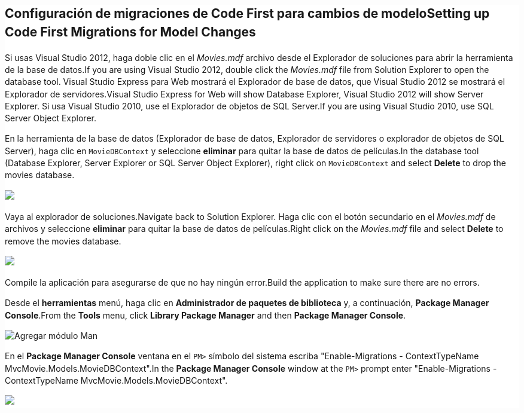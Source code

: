 ## <a name="setting-up-code-first-migrations-for-model-changes"></a><span data-ttu-id="b4896-112">Configuración de migraciones de Code First para cambios de modelo</span><span class="sxs-lookup"><span data-stu-id="b4896-112">Setting up Code First Migrations for Model Changes</span></span>

<span data-ttu-id="b4896-113">Si usas Visual Studio 2012, haga doble clic en el *Movies.mdf* archivo desde el Explorador de soluciones para abrir la herramienta de la base de datos.</span><span class="sxs-lookup"><span data-stu-id="b4896-113">If you are using Visual Studio 2012, double click the *Movies.mdf* file from Solution Explorer to open the database tool.</span></span> <span data-ttu-id="b4896-114">Visual Studio Express para Web mostrará el Explorador de base de datos, que Visual Studio 2012 se mostrará el Explorador de servidores.</span><span class="sxs-lookup"><span data-stu-id="b4896-114">Visual Studio Express for Web will show Database Explorer, Visual Studio 2012 will show Server Explorer.</span></span> <span data-ttu-id="b4896-115">Si usa Visual Studio 2010, use el Explorador de objetos de SQL Server.</span><span class="sxs-lookup"><span data-stu-id="b4896-115">If you are using Visual Studio 2010, use SQL Server Object Explorer.</span></span>

<span data-ttu-id="b4896-116">En la herramienta de la base de datos (Explorador de base de datos, Explorador de servidores o explorador de objetos de SQL Server), haga clic en `MovieDBContext` y seleccione **eliminar** para quitar la base de datos de películas.</span><span class="sxs-lookup"><span data-stu-id="b4896-116">In the database tool (Database Explorer, Server Explorer or SQL Server Object Explorer), right click on `MovieDBContext` and select **Delete** to drop the movies database.</span></span>

![](adding-a-new-field-to-the-movie-model-and-table/_static/image1.png)

<span data-ttu-id="b4896-117">Vaya al explorador de soluciones.</span><span class="sxs-lookup"><span data-stu-id="b4896-117">Navigate back to Solution Explorer.</span></span> <span data-ttu-id="b4896-118">Haga clic con el botón secundario en el *Movies.mdf* de archivos y seleccione **eliminar** para quitar la base de datos de películas.</span><span class="sxs-lookup"><span data-stu-id="b4896-118">Right click on the *Movies.mdf* file and select **Delete** to remove the movies database.</span></span>

![](adding-a-new-field-to-the-movie-model-and-table/_static/image2.png)

<span data-ttu-id="b4896-119">Compile la aplicación para asegurarse de que no hay ningún error.</span><span class="sxs-lookup"><span data-stu-id="b4896-119">Build the application to make sure there are no errors.</span></span>

<span data-ttu-id="b4896-120">Desde el **herramientas** menú, haga clic en **Administrador de paquetes de biblioteca** y, a continuación, **Package Manager Console**.</span><span class="sxs-lookup"><span data-stu-id="b4896-120">From the **Tools** menu, click **Library Package Manager** and then **Package Manager Console**.</span></span>

![Agregar módulo Man](adding-a-new-field-to-the-movie-model-and-table/_static/image3.png)

<span data-ttu-id="b4896-122">En el **Package Manager Console** ventana en el `PM>` símbolo del sistema escriba "Enable-Migrations - ContextTypeName MvcMovie.Models.MovieDBContext".</span><span class="sxs-lookup"><span data-stu-id="b4896-122">In the **Package Manager Console** window at the `PM>` prompt enter "Enable-Migrations -ContextTypeName MvcMovie.Models.MovieDBContext".</span></span>

![](adding-a-new-field-to-the-movie-model-and-table/_static/image4.png)
